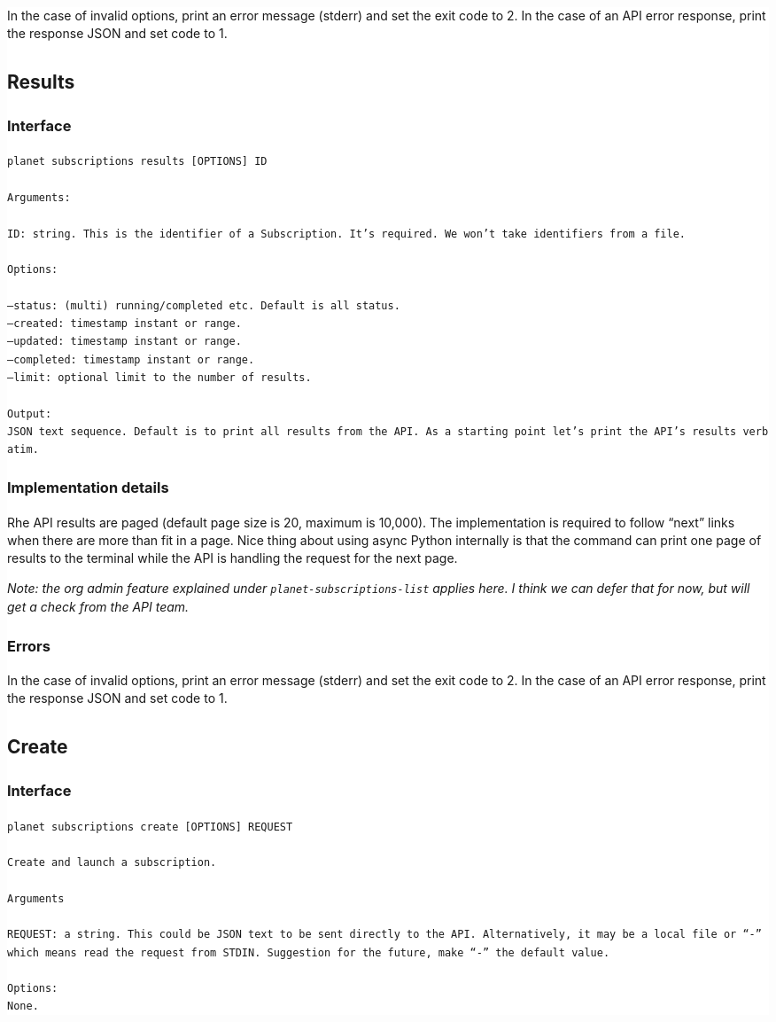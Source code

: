 In the case of invalid options, print an error message (stderr) and set the exit
code to 2. In the case of an API error response, print the response JSON and 
set code to 1.

## Results

### Interface

```
planet subscriptions results [OPTIONS] ID

Arguments:

ID: string. This is the identifier of a Subscription. It’s required. We won’t take identifiers from a file.

Options:

–status: (multi) running/completed etc. Default is all status.
–created: timestamp instant or range.
–updated: timestamp instant or range.
–completed: timestamp instant or range.
–limit: optional limit to the number of results.

Output:
JSON text sequence. Default is to print all results from the API. As a starting point let’s print the API’s results verbatim.
```

### Implementation details 
Rhe API results are paged (default page size is 20, maximum is 10,000). The 
implementation is required to follow “next” links when there are more than fit 
in a page. Nice thing about using async Python internally is that the command 
can print one page of results to the terminal while the API is handling the 
request for the next page.

*Note: the org admin feature explained under `planet-subscriptions-list` applies
here. I think we can defer that for now, but will get a check from the API 
team.*

### Errors

In the case of invalid options, print an error message (stderr) and set the exit
code to 2. In the case of an API error response, print the response JSON and 
set code to 1.

## Create

### Interface

```
planet subscriptions create [OPTIONS] REQUEST

Create and launch a subscription.

Arguments

REQUEST: a string. This could be JSON text to be sent directly to the API. Alternatively, it may be a local file or “-” which means read the request from STDIN. Suggestion for the future, make “-” the default value.

Options:
None.

```